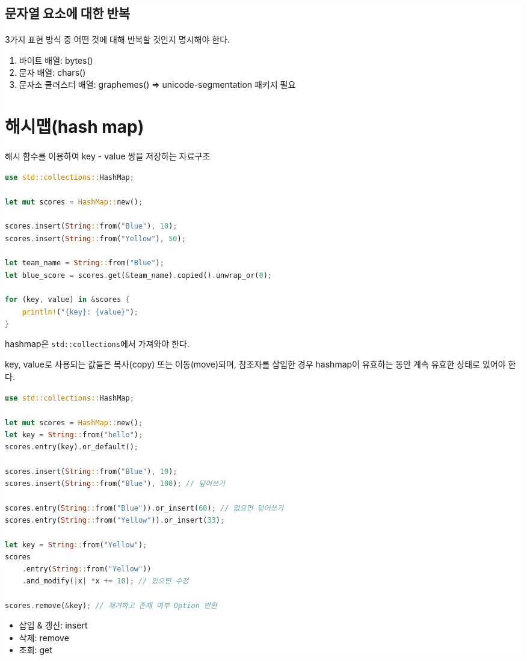 ## 문자열 요소에 대한 반복
3가지 표현 방식 중 어떤 것에 대해 반복할 것인지 명시해야 한다.
1. 바이트 배열: bytes()
2. 문자 배열: chars()
3. 문자소 클러스터 배열: graphemes() => unicode-segmentation 패키지 필요

# 해시맵(hash map)
해시 함수를 이용하여 key - value 쌍을 저장하는 자료구조
```rust
use std::collections::HashMap;

let mut scores = HashMap::new();

scores.insert(String::from("Blue"), 10);
scores.insert(String::from("Yellow"), 50);

let team_name = String::from("Blue");
let blue_score = scores.get(&team_name).copied().unwrap_or(0);

for (key, value) in &scores {
    println!("{key}: {value}");
}
```

hashmap은  ```std::collections```에서 가져와야 한다.

key, value로 사용되는 값들은 복사(copy) 또는 이동(move)되며, 참조자를 삽입한 경우 hashmap이 유효하는 동안 계속 유효한 상태로 있어야 한다.

```rust
use std::collections::HashMap;

let mut scores = HashMap::new();
let key = String::from("hello");
scores.entry(key).or_default();

scores.insert(String::from("Blue"), 10);
scores.insert(String::from("Blue"), 100); // 덮어쓰기

scores.entry(String::from("Blue")).or_insert(60); // 없으면 덮어쓰기
scores.entry(String::from("Yellow")).or_insert(33);

let key = String::from("Yellow");
scores
    .entry(String::from("Yellow"))
    .and_modify(|x| *x += 10); // 있으면 수정

scores.remove(&key); // 제거하고 존재 여부 Option 반환
```
- 삽입 & 갱신: insert
- 삭제: remove
- 조회: get
